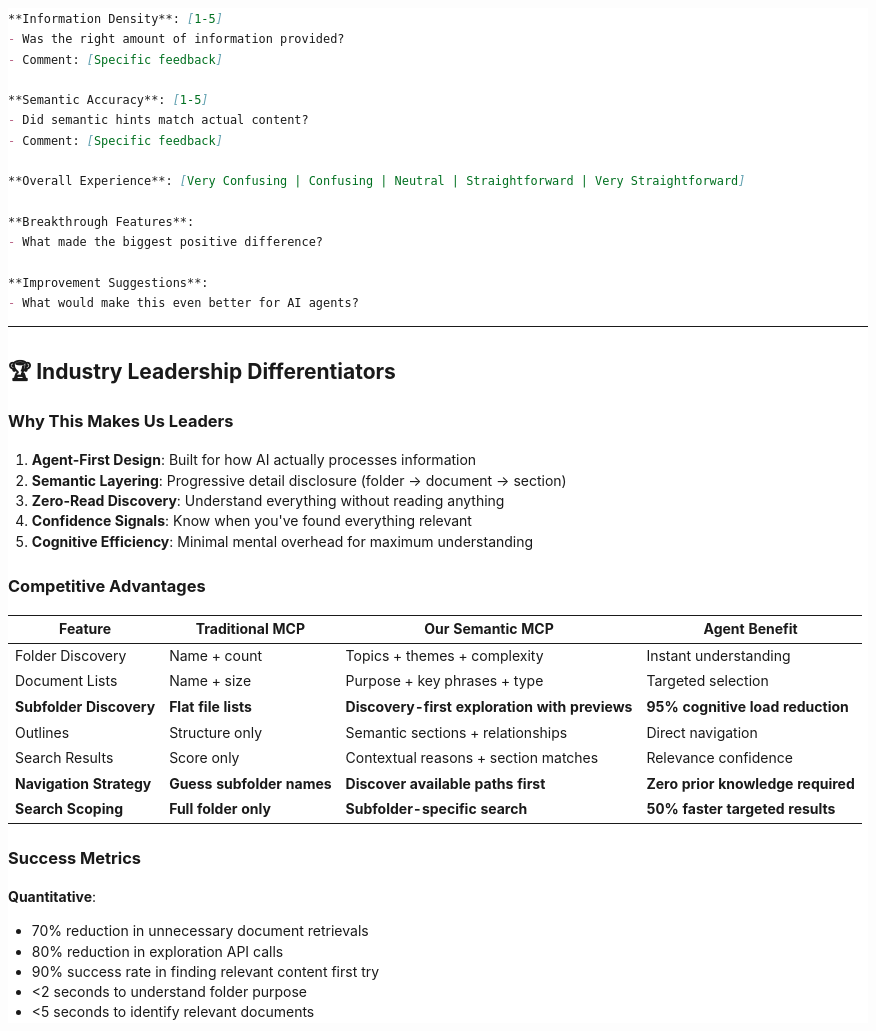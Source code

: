 ```markdown
**Information Density**: [1-5]
- Was the right amount of information provided?
- Comment: [Specific feedback]

**Semantic Accuracy**: [1-5]
- Did semantic hints match actual content?
- Comment: [Specific feedback]

**Overall Experience**: [Very Confusing | Confusing | Neutral | Straightforward | Very Straightforward]

**Breakthrough Features**:
- What made the biggest positive difference?

**Improvement Suggestions**:
- What would make this even better for AI agents?
```

---

## 🏆 Industry Leadership Differentiators

### Why This Makes Us Leaders

1. **Agent-First Design**: Built for how AI actually processes information
2. **Semantic Layering**: Progressive detail disclosure (folder → document → section)
3. **Zero-Read Discovery**: Understand everything without reading anything
4. **Confidence Signals**: Know when you've found everything relevant
5. **Cognitive Efficiency**: Minimal mental overhead for maximum understanding

### Competitive Advantages

| Feature | Traditional MCP | Our Semantic MCP | Agent Benefit |
|---------|----------------|------------------|---------------|
| Folder Discovery | Name + count | Topics + themes + complexity | Instant understanding |
| Document Lists | Name + size | Purpose + key phrases + type | Targeted selection |
| **Subfolder Discovery** | **Flat file lists** | **Discovery-first exploration with previews** | **95% cognitive load reduction** |
| Outlines | Structure only | Semantic sections + relationships | Direct navigation |
| Search Results | Score only | Contextual reasons + section matches | Relevance confidence |
| **Navigation Strategy** | **Guess subfolder names** | **Discover available paths first** | **Zero prior knowledge required** |
| **Search Scoping** | **Full folder only** | **Subfolder-specific search** | **50% faster targeted results** |

### Success Metrics

**Quantitative**:
- 70% reduction in unnecessary document retrievals
- 80% reduction in exploration API calls  
- 90% success rate in finding relevant content first try
- <2 seconds to understand folder purpose
- <5 seconds to identify relevant documents
